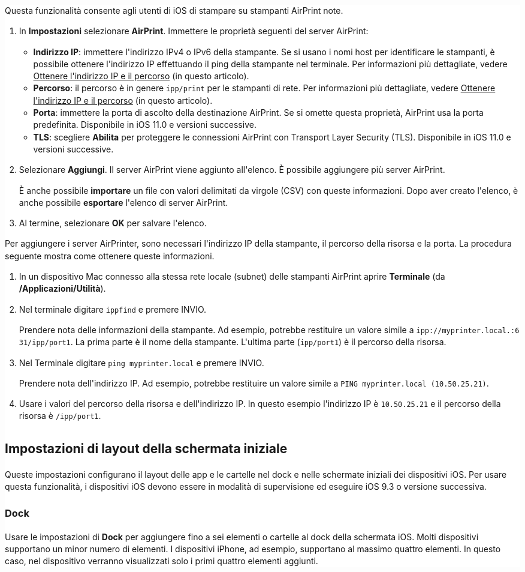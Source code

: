 Questa funzionalità consente agli utenti di iOS di stampare su stampanti AirPrint note.

1. In **Impostazioni** selezionare **AirPrint**. Immettere le proprietà seguenti del server AirPrint:

    - **Indirizzo IP**: immettere l'indirizzo IPv4 o IPv6 della stampante. Se si usano i nomi host per identificare le stampanti, è possibile ottenere l'indirizzo IP effettuando il ping della stampante nel terminale. Per informazioni più dettagliate, vedere [Ottenere l'indirizzo IP e il percorso](#get-the-ip-address-and-path) (in questo articolo).
    - **Percorso**: il percorso è in genere `ipp/print` per le stampanti di rete. Per informazioni più dettagliate, vedere [Ottenere l'indirizzo IP e il percorso](#get-the-ip-address-and-path) (in questo articolo).
    - **Porta**: immettere la porta di ascolto della destinazione AirPrint. Se si omette questa proprietà, AirPrint usa la porta predefinita. Disponibile in iOS 11.0 e versioni successive.
    - **TLS**: scegliere **Abilita** per proteggere le connessioni AirPrint con Transport Layer Security (TLS). Disponibile in iOS 11.0 e versioni successive.

2. Selezionare **Aggiungi**. Il server AirPrint viene aggiunto all'elenco. È possibile aggiungere più server AirPrint.

    È anche possibile **importare** un file con valori delimitati da virgole (CSV) con queste informazioni. Dopo aver creato l'elenco, è anche possibile **esportare** l'elenco di server AirPrint.

3. Al termine, selezionare **OK** per salvare l'elenco.

Per aggiungere i server AirPrinter, sono necessari l'indirizzo IP della stampante, il percorso della risorsa e la porta. La procedura seguente mostra come ottenere queste informazioni.

1. In un dispositivo Mac connesso alla stessa rete locale (subnet) delle stampanti AirPrint aprire **Terminale** (da **/Applicazioni/Utilità**).
2. Nel terminale digitare `ippfind` e premere INVIO.

    Prendere nota delle informazioni della stampante. Ad esempio, potrebbe restituire un valore simile a `ipp://myprinter.local.:631/ipp/port1`. La prima parte è il nome della stampante. L'ultima parte (`ipp/port1`) è il percorso della risorsa.

3. Nel Terminale digitare `ping myprinter.local` e premere INVIO.

   Prendere nota dell'indirizzo IP. Ad esempio, potrebbe restituire un valore simile a `PING myprinter.local (10.50.25.21)`.

4. Usare i valori del percorso della risorsa e dell'indirizzo IP. In questo esempio l'indirizzo IP è `10.50.25.21` e il percorso della risorsa è `/ipp/port1`.

## <a name="home-screen-layout-settings"></a>Impostazioni di layout della schermata iniziale

Queste impostazioni configurano il layout delle app e le cartelle nel dock e nelle schermate iniziali dei dispositivi iOS. Per usare questa funzionalità, i dispositivi iOS devono essere in modalità di supervisione ed eseguire iOS 9.3 o versione successiva.

### <a name="dock"></a>Dock

Usare le impostazioni di **Dock** per aggiungere fino a sei elementi o cartelle al dock della schermata iOS. Molti dispositivi supportano un minor numero di elementi. I dispositivi iPhone, ad esempio, supportano al massimo quattro elementi. In questo caso, nel dispositivo verranno visualizzati solo i primi quattro elementi aggiunti.
